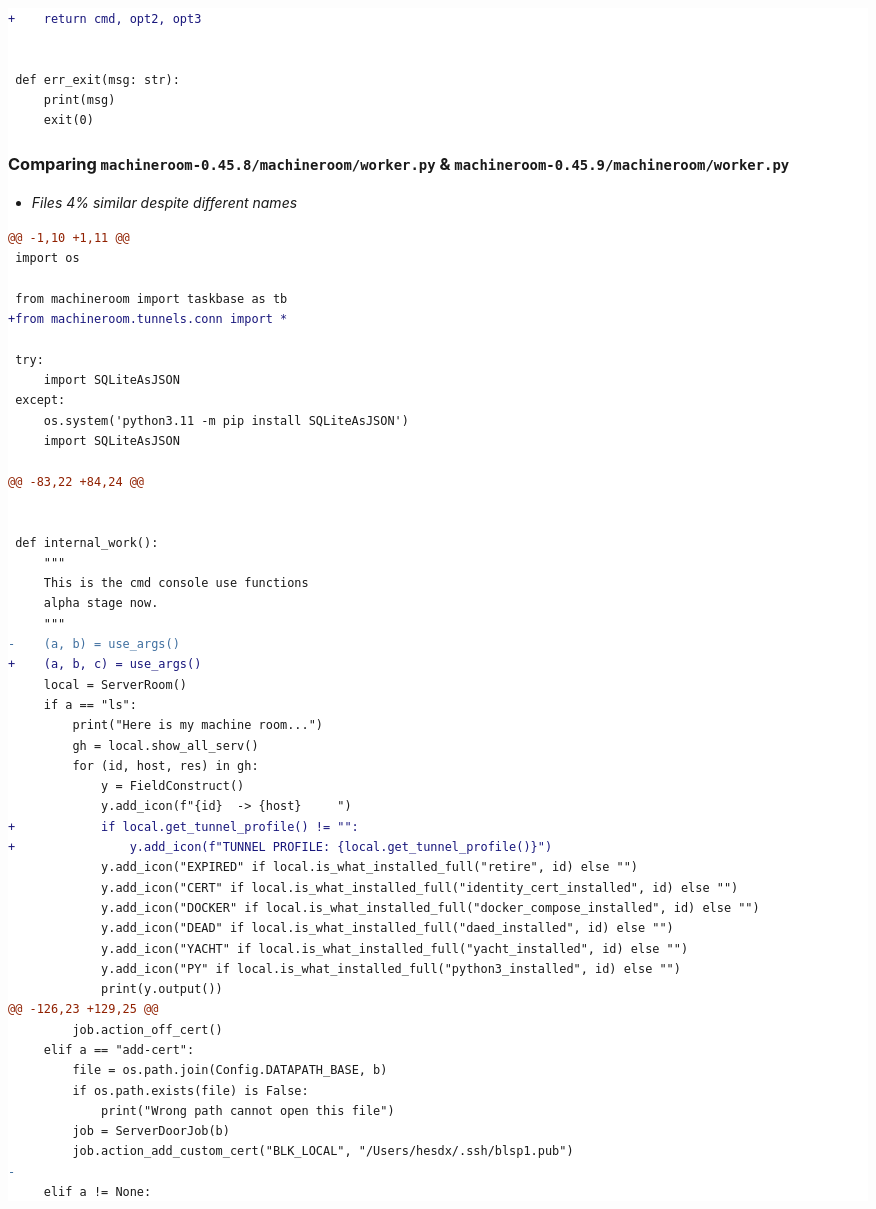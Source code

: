 ```diff
+    return cmd, opt2, opt3
 
 
 def err_exit(msg: str):
     print(msg)
     exit(0)
```

### Comparing `machineroom-0.45.8/machineroom/worker.py` & `machineroom-0.45.9/machineroom/worker.py`

 * *Files 4% similar despite different names*

```diff
@@ -1,10 +1,11 @@
 import os
 
 from machineroom import taskbase as tb
+from machineroom.tunnels.conn import *
 
 try:
     import SQLiteAsJSON
 except:
     os.system('python3.11 -m pip install SQLiteAsJSON')
     import SQLiteAsJSON
 
@@ -83,22 +84,24 @@
 
 
 def internal_work():
     """
     This is the cmd console use functions
     alpha stage now.
     """
-    (a, b) = use_args()
+    (a, b, c) = use_args()
     local = ServerRoom()
     if a == "ls":
         print("Here is my machine room...")
         gh = local.show_all_serv()
         for (id, host, res) in gh:
             y = FieldConstruct()
             y.add_icon(f"{id}  -> {host}     ")
+            if local.get_tunnel_profile() != "":
+                y.add_icon(f"TUNNEL PROFILE: {local.get_tunnel_profile()}")
             y.add_icon("EXPIRED" if local.is_what_installed_full("retire", id) else "")
             y.add_icon("CERT" if local.is_what_installed_full("identity_cert_installed", id) else "")
             y.add_icon("DOCKER" if local.is_what_installed_full("docker_compose_installed", id) else "")
             y.add_icon("DEAD" if local.is_what_installed_full("daed_installed", id) else "")
             y.add_icon("YACHT" if local.is_what_installed_full("yacht_installed", id) else "")
             y.add_icon("PY" if local.is_what_installed_full("python3_installed", id) else "")
             print(y.output())
@@ -126,23 +129,25 @@
         job.action_off_cert()
     elif a == "add-cert":
         file = os.path.join(Config.DATAPATH_BASE, b)
         if os.path.exists(file) is False:
             print("Wrong path cannot open this file")
         job = ServerDoorJob(b)
         job.action_add_custom_cert("BLK_LOCAL", "/Users/hesdx/.ssh/blsp1.pub")
-
     elif a != None:
```